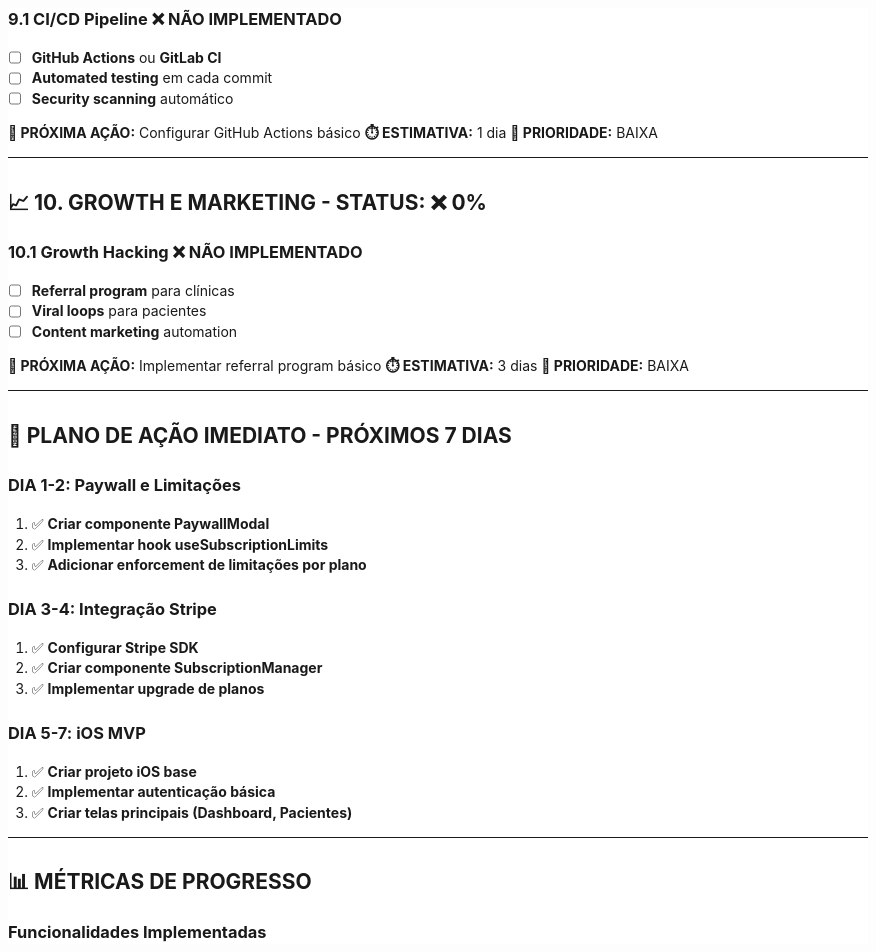 ### **9.1 CI/CD Pipeline** ❌ NÃO IMPLEMENTADO

- [ ] **GitHub Actions** ou **GitLab CI**
- [ ] **Automated testing** em cada commit
- [ ] **Security scanning** automático

**📝 PRÓXIMA AÇÃO:** Configurar GitHub Actions básico
**⏱️ ESTIMATIVA:** 1 dia
**🎯 PRIORIDADE:** BAIXA

---

## 📈 **10. GROWTH E MARKETING - STATUS: ❌ 0%**

### **10.1 Growth Hacking** ❌ NÃO IMPLEMENTADO

- [ ] **Referral program** para clínicas
- [ ] **Viral loops** para pacientes
- [ ] **Content marketing** automation

**📝 PRÓXIMA AÇÃO:** Implementar referral program básico
**⏱️ ESTIMATIVA:** 3 dias
**🎯 PRIORIDADE:** BAIXA

---

## 🎯 **PLANO DE AÇÃO IMEDIATO - PRÓXIMOS 7 DIAS**

### **DIA 1-2: Paywall e Limitações**

1. ✅ **Criar componente PaywallModal**
2. ✅ **Implementar hook useSubscriptionLimits**
3. ✅ **Adicionar enforcement de limitações por plano**

### **DIA 3-4: Integração Stripe**

1. ✅ **Configurar Stripe SDK**
2. ✅ **Criar componente SubscriptionManager**
3. ✅ **Implementar upgrade de planos**

### **DIA 5-7: iOS MVP**

1. ✅ **Criar projeto iOS base**
2. ✅ **Implementar autenticação básica**
3. ✅ **Criar telas principais (Dashboard, Pacientes)**

---

## 📊 **MÉTRICAS DE PROGRESSO**

### **Funcionalidades Implementadas**
